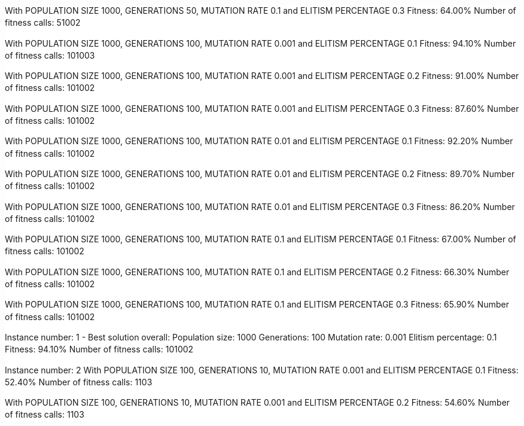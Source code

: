 With POPULATION SIZE 1000, GENERATIONS 50, MUTATION RATE 0.1 and ELITISM PERCENTAGE 0.3
Fitness: 64.00%
Number of fitness calls: 51002

With POPULATION SIZE 1000, GENERATIONS 100, MUTATION RATE 0.001 and ELITISM PERCENTAGE 0.1
Fitness: 94.10%
Number of fitness calls: 101003

With POPULATION SIZE 1000, GENERATIONS 100, MUTATION RATE 0.001 and ELITISM PERCENTAGE 0.2
Fitness: 91.00%
Number of fitness calls: 101002

With POPULATION SIZE 1000, GENERATIONS 100, MUTATION RATE 0.001 and ELITISM PERCENTAGE 0.3
Fitness: 87.60%
Number of fitness calls: 101002

With POPULATION SIZE 1000, GENERATIONS 100, MUTATION RATE 0.01 and ELITISM PERCENTAGE 0.1
Fitness: 92.20%
Number of fitness calls: 101002

With POPULATION SIZE 1000, GENERATIONS 100, MUTATION RATE 0.01 and ELITISM PERCENTAGE 0.2
Fitness: 89.70%
Number of fitness calls: 101002

With POPULATION SIZE 1000, GENERATIONS 100, MUTATION RATE 0.01 and ELITISM PERCENTAGE 0.3
Fitness: 86.20%
Number of fitness calls: 101002

With POPULATION SIZE 1000, GENERATIONS 100, MUTATION RATE 0.1 and ELITISM PERCENTAGE 0.1
Fitness: 67.00%
Number of fitness calls: 101002

With POPULATION SIZE 1000, GENERATIONS 100, MUTATION RATE 0.1 and ELITISM PERCENTAGE 0.2
Fitness: 66.30%
Number of fitness calls: 101002

With POPULATION SIZE 1000, GENERATIONS 100, MUTATION RATE 0.1 and ELITISM PERCENTAGE 0.3
Fitness: 65.90%
Number of fitness calls: 101002

Instance number: 1 - Best solution overall:
Population size: 1000
Generations: 100
Mutation rate: 0.001
Elitism percentage: 0.1
Fitness: 94.10%
Number of fitness calls: 101002

Instance number: 2
With POPULATION SIZE 100, GENERATIONS 10, MUTATION RATE 0.001 and ELITISM PERCENTAGE 0.1
Fitness: 52.40%
Number of fitness calls: 1103

With POPULATION SIZE 100, GENERATIONS 10, MUTATION RATE 0.001 and ELITISM PERCENTAGE 0.2
Fitness: 54.60%
Number of fitness calls: 1103
